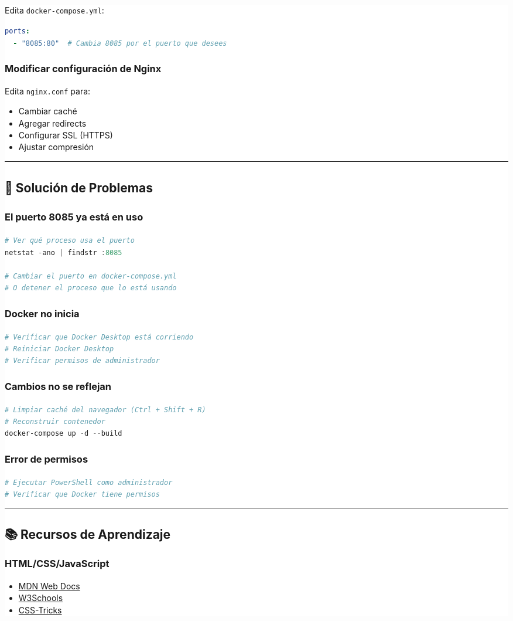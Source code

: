Edita `docker-compose.yml`:
```yaml
ports:
  - "8085:80"  # Cambia 8085 por el puerto que desees
```

### Modificar configuración de Nginx

Edita `nginx.conf` para:
- Cambiar caché
- Agregar redirects
- Configurar SSL (HTTPS)
- Ajustar compresión

---

## 🐛 Solución de Problemas

### El puerto 8085 ya está en uso
```powershell
# Ver qué proceso usa el puerto
netstat -ano | findstr :8085

# Cambiar el puerto en docker-compose.yml
# O detener el proceso que lo está usando
```

### Docker no inicia
```powershell
# Verificar que Docker Desktop está corriendo
# Reiniciar Docker Desktop
# Verificar permisos de administrador
```

### Cambios no se reflejan
```powershell
# Limpiar caché del navegador (Ctrl + Shift + R)
# Reconstruir contenedor
docker-compose up -d --build
```

### Error de permisos
```powershell
# Ejecutar PowerShell como administrador
# Verificar que Docker tiene permisos
```

---

## 📚 Recursos de Aprendizaje

### HTML/CSS/JavaScript
- [MDN Web Docs](https://developer.mozilla.org/)
- [W3Schools](https://www.w3schools.com/)
- [CSS-Tricks](https://css-tricks.com/)
